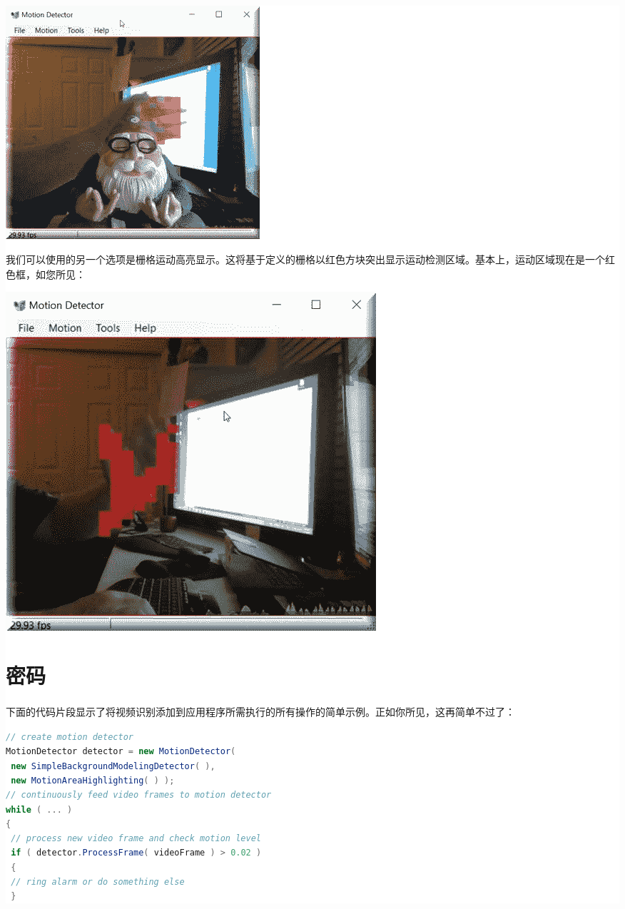 ![](img/0e7bf3a5-7ad7-4340-a31a-aed2597fed13.png)

我们可以使用的另一个选项是栅格运动高亮显示。这将基于定义的栅格以红色方块突出显示运动检测区域。基本上，运动区域现在是一个红色框，如您所见：

![](img/9622811a-aaa7-4bad-a7d3-b9d3b7064755.png)

# 密码

下面的代码片段显示了将视频识别添加到应用程序所需执行的所有操作的简单示例。正如你所见，这再简单不过了：

```cs
// create motion detector
MotionDetector detector = new MotionDetector(
 new SimpleBackgroundModelingDetector( ),
 new MotionAreaHighlighting( ) );
// continuously feed video frames to motion detector
while ( ... )
{
 // process new video frame and check motion level
 if ( detector.ProcessFrame( videoFrame ) > 0.02 )
 {
 // ring alarm or do something else
 }
```